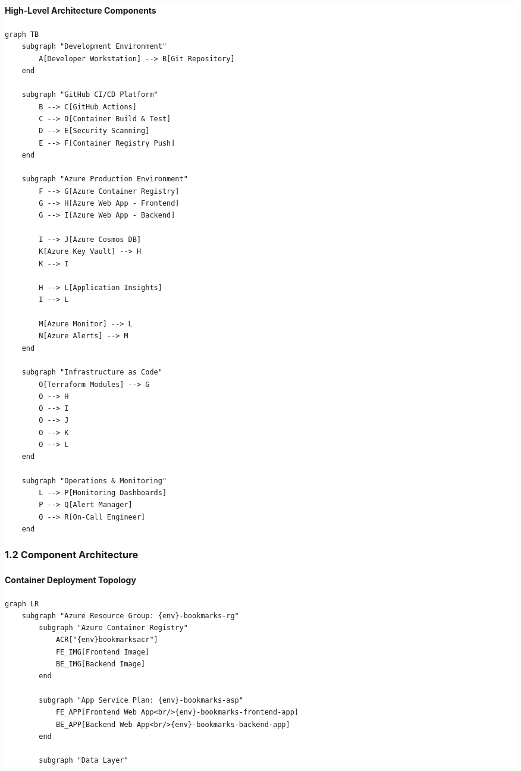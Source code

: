 #### High-Level Architecture Components
```mermaid
graph TB
    subgraph "Development Environment"
        A[Developer Workstation] --> B[Git Repository]
    end

    subgraph "GitHub CI/CD Platform"
        B --> C[GitHub Actions]
        C --> D[Container Build & Test]
        D --> E[Security Scanning]
        E --> F[Container Registry Push]
    end

    subgraph "Azure Production Environment"
        F --> G[Azure Container Registry]
        G --> H[Azure Web App - Frontend]
        G --> I[Azure Web App - Backend]

        I --> J[Azure Cosmos DB]
        K[Azure Key Vault] --> H
        K --> I

        H --> L[Application Insights]
        I --> L

        M[Azure Monitor] --> L
        N[Azure Alerts] --> M
    end

    subgraph "Infrastructure as Code"
        O[Terraform Modules] --> G
        O --> H
        O --> I
        O --> J
        O --> K
        O --> L
    end

    subgraph "Operations & Monitoring"
        L --> P[Monitoring Dashboards]
        P --> Q[Alert Manager]
        Q --> R[On-Call Engineer]
    end
```

### 1.2 Component Architecture

#### Container Deployment Topology
```mermaid
graph LR
    subgraph "Azure Resource Group: {env}-bookmarks-rg"
        subgraph "Azure Container Registry"
            ACR["{env}bookmarksacr"]
            FE_IMG[Frontend Image]
            BE_IMG[Backend Image]
        end

        subgraph "App Service Plan: {env}-bookmarks-asp"
            FE_APP[Frontend Web App<br/>{env}-bookmarks-frontend-app]
            BE_APP[Backend Web App<br/>{env}-bookmarks-backend-app]
        end

        subgraph "Data Layer"
```